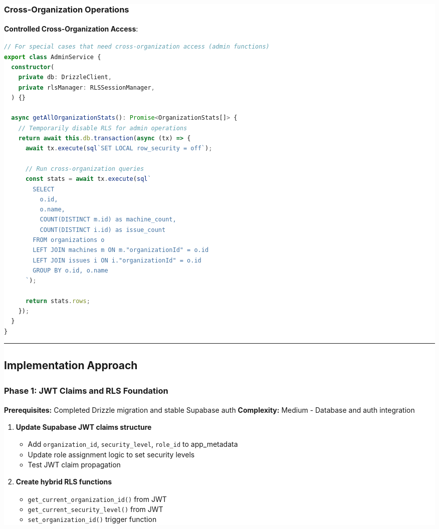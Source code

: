 ### Cross-Organization Operations

**Controlled Cross-Organization Access**:

```typescript
// For special cases that need cross-organization access (admin functions)
export class AdminService {
  constructor(
    private db: DrizzleClient,
    private rlsManager: RLSSessionManager,
  ) {}

  async getAllOrganizationStats(): Promise<OrganizationStats[]> {
    // Temporarily disable RLS for admin operations
    return await this.db.transaction(async (tx) => {
      await tx.execute(sql`SET LOCAL row_security = off`);

      // Run cross-organization queries
      const stats = await tx.execute(sql`
        SELECT 
          o.id,
          o.name,
          COUNT(DISTINCT m.id) as machine_count,
          COUNT(DISTINCT i.id) as issue_count
        FROM organizations o
        LEFT JOIN machines m ON m."organizationId" = o.id
        LEFT JOIN issues i ON i."organizationId" = o.id
        GROUP BY o.id, o.name
      `);

      return stats.rows;
    });
  }
}
```

---

## Implementation Approach

### Phase 1: JWT Claims and RLS Foundation

**Prerequisites:** Completed Drizzle migration and stable Supabase auth
**Complexity:** Medium - Database and auth integration

1. **Update Supabase JWT claims structure**
   - Add `organization_id`, `security_level`, `role_id` to app_metadata
   - Update role assignment logic to set security levels
   - Test JWT claim propagation

2. **Create hybrid RLS functions**
   - `get_current_organization_id()` from JWT
   - `get_current_security_level()` from JWT
   - `set_organization_id()` trigger function

